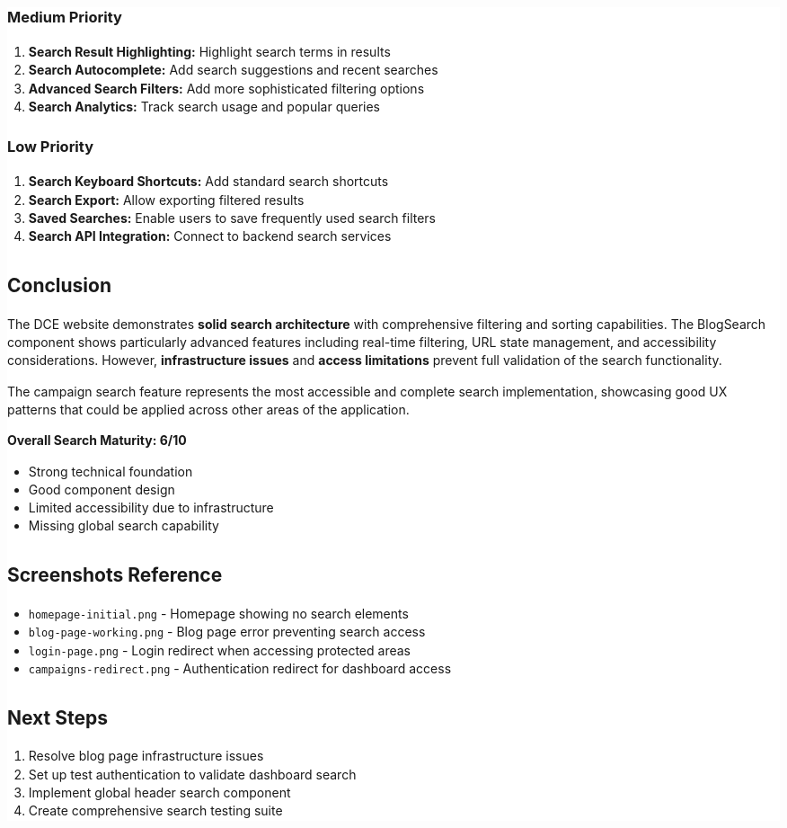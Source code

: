 ### Medium Priority
1. **Search Result Highlighting:** Highlight search terms in results
2. **Search Autocomplete:** Add search suggestions and recent searches
3. **Advanced Search Filters:** Add more sophisticated filtering options
4. **Search Analytics:** Track search usage and popular queries

### Low Priority
1. **Search Keyboard Shortcuts:** Add standard search shortcuts
2. **Search Export:** Allow exporting filtered results
3. **Saved Searches:** Enable users to save frequently used search filters
4. **Search API Integration:** Connect to backend search services

## Conclusion

The DCE website demonstrates **solid search architecture** with comprehensive filtering and sorting capabilities. The BlogSearch component shows particularly advanced features including real-time filtering, URL state management, and accessibility considerations. However, **infrastructure issues** and **access limitations** prevent full validation of the search functionality.

The campaign search feature represents the most accessible and complete search implementation, showcasing good UX patterns that could be applied across other areas of the application.

**Overall Search Maturity: 6/10**
- Strong technical foundation
- Good component design
- Limited accessibility due to infrastructure
- Missing global search capability

## Screenshots Reference
- `homepage-initial.png` - Homepage showing no search elements
- `blog-page-working.png` - Blog page error preventing search access  
- `login-page.png` - Login redirect when accessing protected areas
- `campaigns-redirect.png` - Authentication redirect for dashboard access

## Next Steps
1. Resolve blog page infrastructure issues
2. Set up test authentication to validate dashboard search
3. Implement global header search component
4. Create comprehensive search testing suite